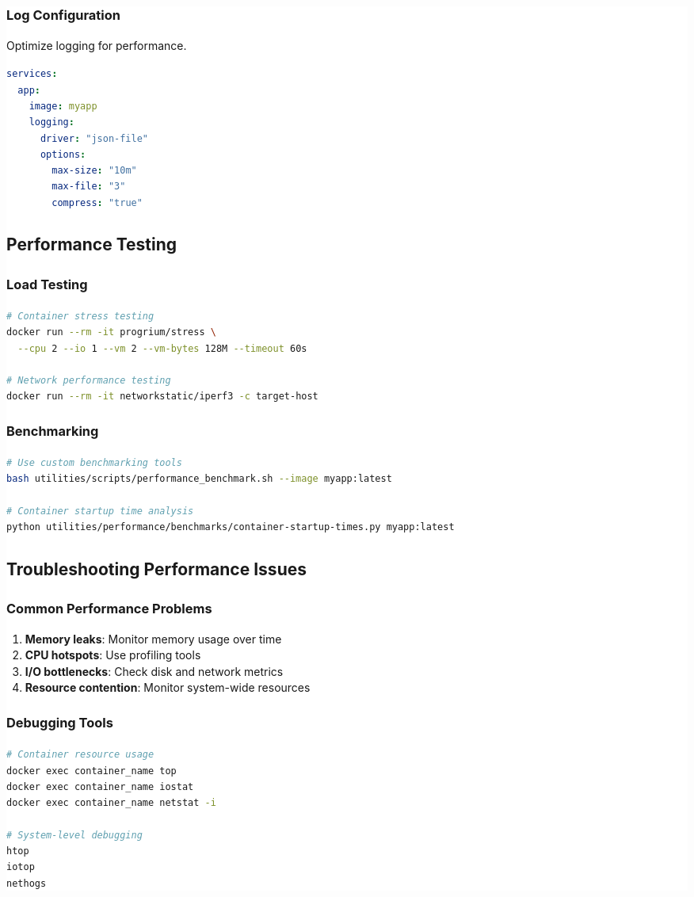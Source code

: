 ### Log Configuration

Optimize logging for performance.

```yaml
services:
  app:
    image: myapp
    logging:
      driver: "json-file"
      options:
        max-size: "10m"
        max-file: "3"
        compress: "true"
```

## Performance Testing

### Load Testing

```bash
# Container stress testing
docker run --rm -it progrium/stress \
  --cpu 2 --io 1 --vm 2 --vm-bytes 128M --timeout 60s

# Network performance testing
docker run --rm -it networkstatic/iperf3 -c target-host
```

### Benchmarking

```bash
# Use custom benchmarking tools
bash utilities/scripts/performance_benchmark.sh --image myapp:latest

# Container startup time analysis
python utilities/performance/benchmarks/container-startup-times.py myapp:latest
```

## Troubleshooting Performance Issues

### Common Performance Problems

1. **Memory leaks**: Monitor memory usage over time
2. **CPU hotspots**: Use profiling tools
3. **I/O bottlenecks**: Check disk and network metrics
4. **Resource contention**: Monitor system-wide resources

### Debugging Tools

```bash
# Container resource usage
docker exec container_name top
docker exec container_name iostat
docker exec container_name netstat -i

# System-level debugging
htop
iotop
nethogs
```
